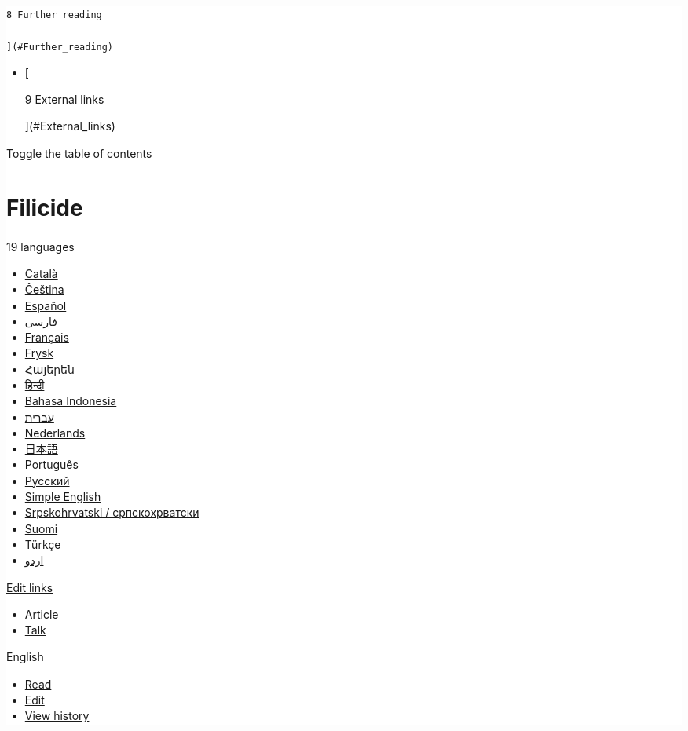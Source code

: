     8 Further reading
    
    ](#Further_reading)
    
- [
    
    9 External links
    
    ](#External_links)
    

 Toggle the table of contents

# Filicide

 19 languages

- [Català](https://ca.wikipedia.org/wiki/Filicidi "Filicidi – Catalan")
- [Čeština](https://cs.wikipedia.org/wiki/Filicida "Filicida – Czech")
- [Español](https://es.wikipedia.org/wiki/Filicidio "Filicidio – Spanish")
- [فارسی](https://fa.wikipedia.org/wiki/%D9%81%D8%B1%D8%B2%D9%86%D8%AF%DA%A9%D8%B4%DB%8C "فرزندکشی – Persian")
- [Français](https://fr.wikipedia.org/wiki/Filicide "Filicide – French")
- [Frysk](https://fy.wikipedia.org/wiki/Filiside "Filiside – Western Frisian")
- [Հայերեն](https://hy.wikipedia.org/wiki/%D5%96%D5%AB%D5%AC%D5%AB%D6%81%D5%AB%D5%A4 "Ֆիլիցիդ – Armenian")
- [हिन्दी](https://hi.wikipedia.org/wiki/%E0%A4%B8%E0%A4%82%E0%A4%A4%E0%A4%BE%E0%A4%A8-%E0%A4%B9%E0%A4%A4%E0%A5%8D%E0%A4%AF%E0%A4%BE "संतान-हत्या – Hindi")
- [Bahasa Indonesia](https://id.wikipedia.org/wiki/Filisida "Filisida – Indonesian")
- [עברית](https://he.wikipedia.org/wiki/%D7%94%D7%A8%D7%92_%D7%99%D7%9C%D7%93%D7%99%D7%9D_%D7%A2%D7%9C_%D7%99%D7%93%D7%99_%D7%94%D7%95%D7%A8%D7%99%D7%94%D7%9D "הרג ילדים על ידי הוריהם – Hebrew")
- [Nederlands](https://nl.wikipedia.org/wiki/Filicide "Filicide – Dutch")
- [日本語](https://ja.wikipedia.org/wiki/%E5%AD%90%E6%AE%BA%E3%81%97 "子殺し – Japanese")
- [Português](https://pt.wikipedia.org/wiki/Filic%C3%ADdio "Filicídio – Portuguese")
- [Русский](https://ru.wikipedia.org/wiki/%D0%A4%D0%B8%D0%BB%D0%B8%D1%86%D0%B8%D0%B4 "Филицид – Russian")
- [Simple English](https://simple.wikipedia.org/wiki/Filicide "Filicide – Simple English")
- [Srpskohrvatski / српскохрватски](https://sh.wikipedia.org/wiki/Filicid "Filicid – Serbo-Croatian")
- [Suomi](https://fi.wikipedia.org/wiki/Lapsensurma "Lapsensurma – Finnish")
- [Türkçe](https://tr.wikipedia.org/wiki/Filisid "Filisid – Turkish")
- [اردو](https://ur.wikipedia.org/wiki/%D8%A7%D9%88%D9%84%D8%A7%D8%AF_%DA%A9%D8%B4%DB%8C "اولاد کشی – Urdu")

[Edit links](https://www.wikidata.org/wiki/Special:EntityPage/Q6000508#sitelinks-wikipedia "Edit interlanguage links")

- [Article](/wiki/Filicide "View the content page [c]")
- [Talk](/wiki/Talk:Filicide "Discuss improvements to the content page [t]")

 English

- [Read](/wiki/Filicide)
- [Edit](/w/index.php?title=Filicide&action=edit "Edit this page [e]")
- [View history](/w/index.php?title=Filicide&action=history "Past revisions of this page [h]")
